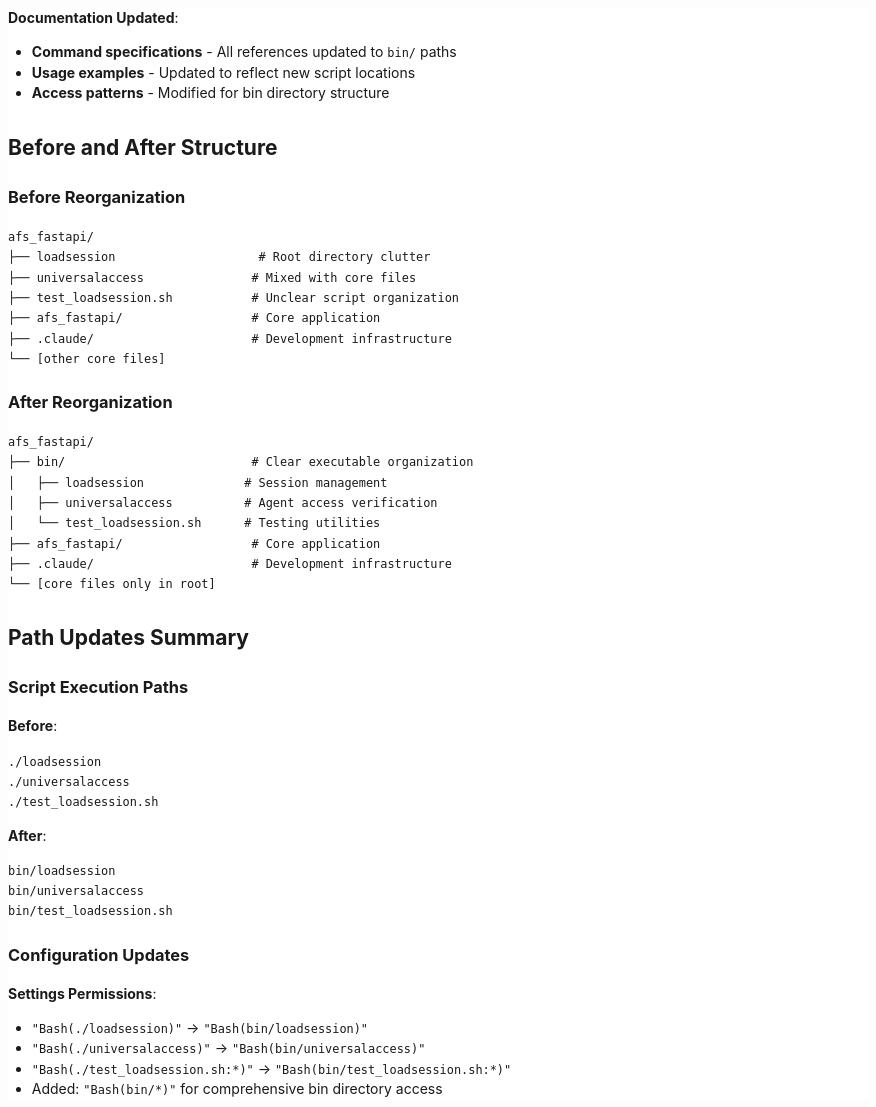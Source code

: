 **Documentation Updated**:
- **Command specifications** - All references updated to `bin/` paths
- **Usage examples** - Updated to reflect new script locations
- **Access patterns** - Modified for bin directory structure

## Before and After Structure

### Before Reorganization
```
afs_fastapi/
├── loadsession                    # Root directory clutter
├── universalaccess               # Mixed with core files
├── test_loadsession.sh           # Unclear script organization
├── afs_fastapi/                  # Core application
├── .claude/                      # Development infrastructure
└── [other core files]
```

### After Reorganization
```
afs_fastapi/
├── bin/                          # Clear executable organization
│   ├── loadsession              # Session management
│   ├── universalaccess          # Agent access verification
│   └── test_loadsession.sh      # Testing utilities
├── afs_fastapi/                  # Core application
├── .claude/                      # Development infrastructure
└── [core files only in root]
```

## Path Updates Summary

### Script Execution Paths

**Before**:
```bash
./loadsession
./universalaccess
./test_loadsession.sh
```

**After**:
```bash
bin/loadsession
bin/universalaccess
bin/test_loadsession.sh
```

### Configuration Updates

**Settings Permissions**:
- `"Bash(./loadsession)"` → `"Bash(bin/loadsession)"`
- `"Bash(./universalaccess)"` → `"Bash(bin/universalaccess)"`
- `"Bash(./test_loadsession.sh:*)"` → `"Bash(bin/test_loadsession.sh:*)"`
- Added: `"Bash(bin/*)"` for comprehensive bin directory access
